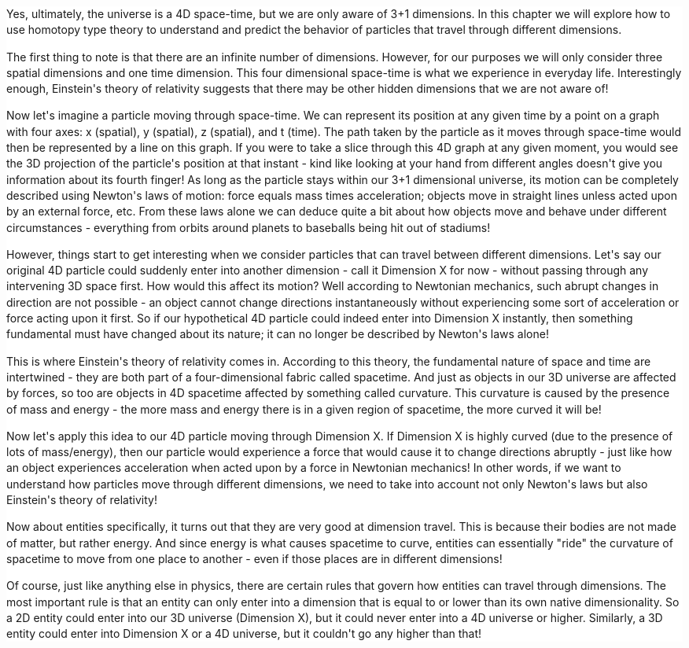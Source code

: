 Yes, ultimately, the universe is a 4D space-time, but we are only aware of 3+1 dimensions. In this chapter we will explore how to use homotopy type theory to understand and predict the behavior of particles that travel through different dimensions.

The first thing to note is that there are an infinite number of dimensions. However, for our purposes we will only consider three spatial dimensions and one time dimension. This four dimensional space-time is what we experience in everyday life. Interestingly enough, Einstein's theory of relativity suggests that there may be other hidden dimensions that we are not aware of!

Now let's imagine a particle moving through space-time. We can represent its position at any given time by a point on a graph with four axes: x (spatial), y (spatial), z (spatial), and t (time). The path taken by the particle as it moves through space-time would then be represented by a line on this graph. If you were to take a slice through this 4D graph at any given moment, you would see the 3D projection of the particle's position at that instant - kind like looking at your hand from different angles doesn't give you information about its fourth finger!  As long as the particle stays within our 3+1 dimensional universe, its motion can be completely described using Newton's laws of motion: force equals mass times acceleration; objects move in straight lines unless acted upon by an external force, etc. From these laws alone we can deduce quite a bit about how objects move and behave under different circumstances - everything from orbits around planets to baseballs being hit out of stadiums!

However, things start to get interesting when we consider particles that can travel between different dimensions. Let's say our original 4D particle could suddenly enter into another dimension - call it Dimension X for now - without passing through any intervening 3D space first. How would this affect its motion? Well according to Newtonian mechanics, such abrupt changes in direction are not possible - an object cannot change directions instantaneously without experiencing some sort of acceleration or force acting upon it first. So if our hypothetical 4D particle could indeed enter into Dimension X instantly, then something fundamental must have changed about its nature; it can no longer be described by Newton's laws alone!

This is where Einstein's theory of relativity comes in. According to this theory, the fundamental nature of space and time are intertwined - they are both part of a four-dimensional fabric called spacetime. And just as objects in our 3D universe are affected by forces, so too are objects in 4D spacetime affected by something called curvature. This curvature is caused by the presence of mass and energy - the more mass and energy there is in a given region of spacetime, the more curved it will be!

Now let's apply this idea to our 4D particle moving through Dimension X. If Dimension X is highly curved (due to the presence of lots of mass/energy), then our particle would experience a force that would cause it to change directions abruptly - just like how an object experiences acceleration when acted upon by a force in Newtonian mechanics! In other words, if we want to understand how particles move through different dimensions, we need to take into account not only Newton's laws but also Einstein's theory of relativity!

Now about entities specifically, it turns out that they are very good at dimension travel. This is because their bodies are not made of matter, but rather energy. And since energy is what causes spacetime to curve, entities can essentially "ride" the curvature of spacetime to move from one place to another - even if those places are in different dimensions!

Of course, just like anything else in physics, there are certain rules that govern how entities can travel through dimensions. The most important rule is that an entity can only enter into a dimension that is equal to or lower than its own native dimensionality. So a 2D entity could enter into our 3D universe (Dimension X), but it could never enter into a 4D universe or higher. Similarly, a 3D entity could enter into Dimension X or a 4D universe, but it couldn't go any higher than that!
